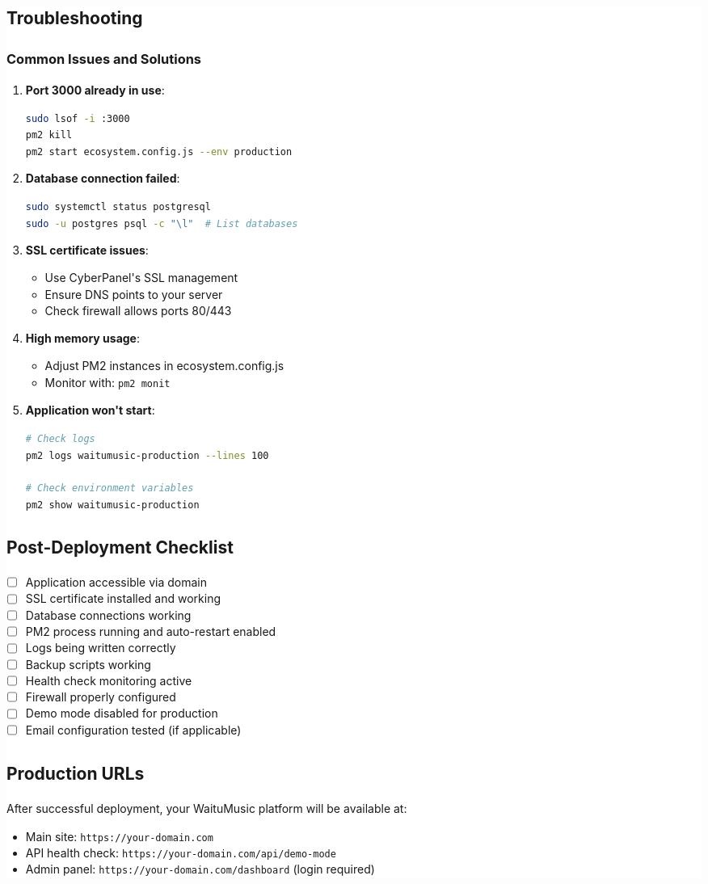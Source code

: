 ## Troubleshooting

### Common Issues and Solutions

1. **Port 3000 already in use**:
   ```bash
   sudo lsof -i :3000
   pm2 kill
   pm2 start ecosystem.config.js --env production
   ```

2. **Database connection failed**:
   ```bash
   sudo systemctl status postgresql
   sudo -u postgres psql -c "\l"  # List databases
   ```

3. **SSL certificate issues**:
   - Use CyberPanel's SSL management
   - Ensure DNS points to your server
   - Check firewall allows ports 80/443

4. **High memory usage**:
   - Adjust PM2 instances in ecosystem.config.js
   - Monitor with: `pm2 monit`

5. **Application won't start**:
   ```bash
   # Check logs
   pm2 logs waitumusic-production --lines 100
   
   # Check environment variables
   pm2 show waitumusic-production
   ```

## Post-Deployment Checklist

- [ ] Application accessible via domain
- [ ] SSL certificate installed and working
- [ ] Database connections working
- [ ] PM2 process running and auto-restart enabled
- [ ] Logs being written correctly
- [ ] Backup scripts working
- [ ] Health check monitoring active
- [ ] Firewall properly configured
- [ ] Demo mode disabled for production
- [ ] Email configuration tested (if applicable)

## Production URLs

After successful deployment, your WaituMusic platform will be available at:
- Main site: `https://your-domain.com`
- API health check: `https://your-domain.com/api/demo-mode`
- Admin panel: `https://your-domain.com/dashboard` (login required)
